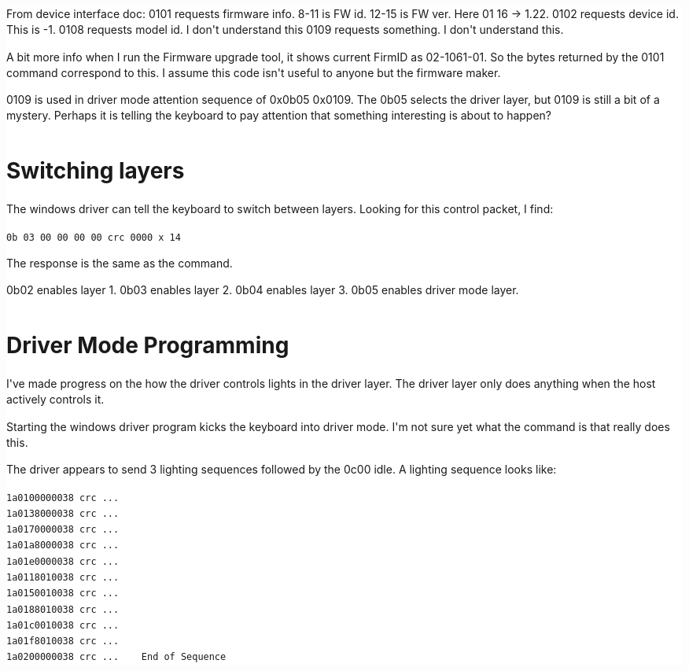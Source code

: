 From device interface doc:
0101 requests firmware info.  8-11 is FW id.  12-15 is FW ver.  Here 01 16 -> 1.22.
0102 requests device id.  This is -1.
0108 requests model id.  I don't understand this
0109 requests something.  I don't understand this.

A bit more info when I run the Firmware upgrade tool, it shows current FirmID
as 02-1061-01.  So the bytes returned by the 0101 command correspond to this.
I assume this code isn't useful to anyone but the firmware maker.

0109 is used in driver mode attention sequence of 0x0b05 0x0109.  The 0b05
selects the driver layer, but 0109 is still a bit of a mystery.  Perhaps it is
telling the keyboard to pay attention that something interesting is about to
happen?

# Switching layers

The windows driver can tell the keyboard to switch between layers.  Looking
for this control packet, I find:

```
0b 03 00 00 00 00 crc 0000 x 14
```

The response is the same as the command.

0b02 enables layer 1.
0b03 enables layer 2.
0b04 enables layer 3.
0b05 enables driver mode layer.


# Driver Mode Programming

I've made progress on the how the driver controls lights in the driver layer.
The driver layer only does anything when the host actively controls it.

Starting the windows driver program kicks the keyboard into driver mode.  I'm
not sure yet what the command is that really does this.

The driver appears to send 3 lighting sequences followed by the 0c00 idle.  A
lighting sequence looks like:

```
1a0100000038 crc ...
1a0138000038 crc ...
1a0170000038 crc ...
1a01a8000038 crc ...
1a01e0000038 crc ...
1a0118010038 crc ...
1a0150010038 crc ...
1a0188010038 crc ...
1a01c0010038 crc ...
1a01f8010038 crc ...
1a0200000038 crc ...    End of Sequence
```
